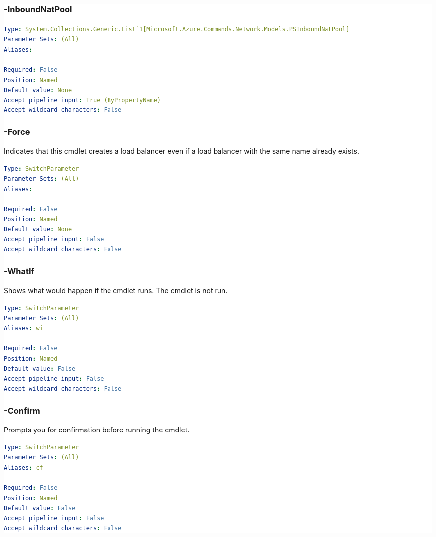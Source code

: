 ### -InboundNatPool
```yaml
Type: System.Collections.Generic.List`1[Microsoft.Azure.Commands.Network.Models.PSInboundNatPool]
Parameter Sets: (All)
Aliases: 

Required: False
Position: Named
Default value: None
Accept pipeline input: True (ByPropertyName)
Accept wildcard characters: False
```

### -Force
Indicates that this cmdlet creates a load balancer even if a load balancer with the same name already exists.

```yaml
Type: SwitchParameter
Parameter Sets: (All)
Aliases: 

Required: False
Position: Named
Default value: None
Accept pipeline input: False
Accept wildcard characters: False
```

### -WhatIf
Shows what would happen if the cmdlet runs.
The cmdlet is not run.

```yaml
Type: SwitchParameter
Parameter Sets: (All)
Aliases: wi

Required: False
Position: Named
Default value: False
Accept pipeline input: False
Accept wildcard characters: False
```

### -Confirm
Prompts you for confirmation before running the cmdlet.

```yaml
Type: SwitchParameter
Parameter Sets: (All)
Aliases: cf

Required: False
Position: Named
Default value: False
Accept pipeline input: False
Accept wildcard characters: False
```
